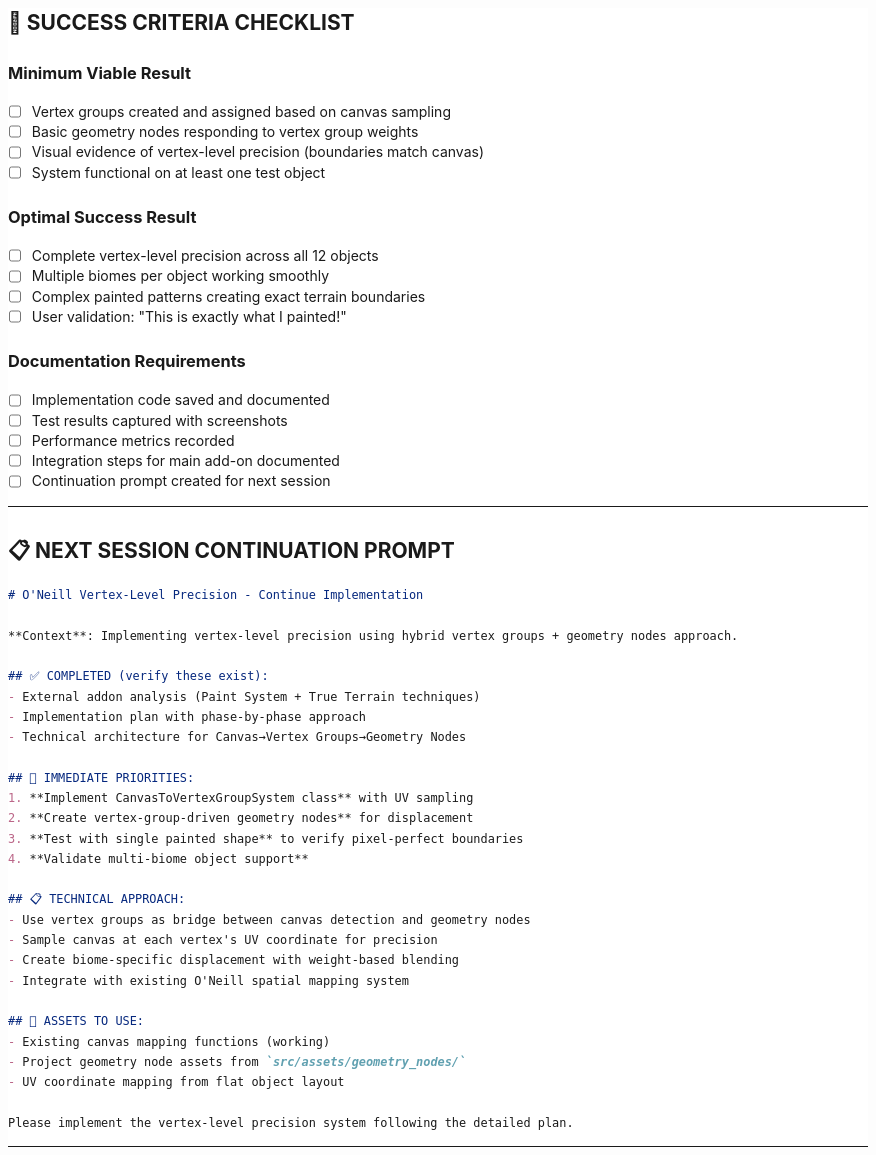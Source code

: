 
## 🎯 SUCCESS CRITERIA CHECKLIST

### **Minimum Viable Result**
- [ ] Vertex groups created and assigned based on canvas sampling
- [ ] Basic geometry nodes responding to vertex group weights
- [ ] Visual evidence of vertex-level precision (boundaries match canvas)
- [ ] System functional on at least one test object

### **Optimal Success Result**  
- [ ] Complete vertex-level precision across all 12 objects
- [ ] Multiple biomes per object working smoothly
- [ ] Complex painted patterns creating exact terrain boundaries
- [ ] User validation: "This is exactly what I painted!"

### **Documentation Requirements**
- [ ] Implementation code saved and documented
- [ ] Test results captured with screenshots
- [ ] Performance metrics recorded
- [ ] Integration steps for main add-on documented
- [ ] Continuation prompt created for next session

---

## 📋 NEXT SESSION CONTINUATION PROMPT

```markdown
# O'Neill Vertex-Level Precision - Continue Implementation

**Context**: Implementing vertex-level precision using hybrid vertex groups + geometry nodes approach.

## ✅ COMPLETED (verify these exist):
- External addon analysis (Paint System + True Terrain techniques)
- Implementation plan with phase-by-phase approach
- Technical architecture for Canvas→Vertex Groups→Geometry Nodes

## 🎯 IMMEDIATE PRIORITIES:
1. **Implement CanvasToVertexGroupSystem class** with UV sampling
2. **Create vertex-group-driven geometry nodes** for displacement  
3. **Test with single painted shape** to verify pixel-perfect boundaries
4. **Validate multi-biome object support** 

## 📋 TECHNICAL APPROACH:
- Use vertex groups as bridge between canvas detection and geometry nodes
- Sample canvas at each vertex's UV coordinate for precision
- Create biome-specific displacement with weight-based blending
- Integrate with existing O'Neill spatial mapping system

## 🔧 ASSETS TO USE:
- Existing canvas mapping functions (working)
- Project geometry node assets from `src/assets/geometry_nodes/`
- UV coordinate mapping from flat object layout

Please implement the vertex-level precision system following the detailed plan.
```

---